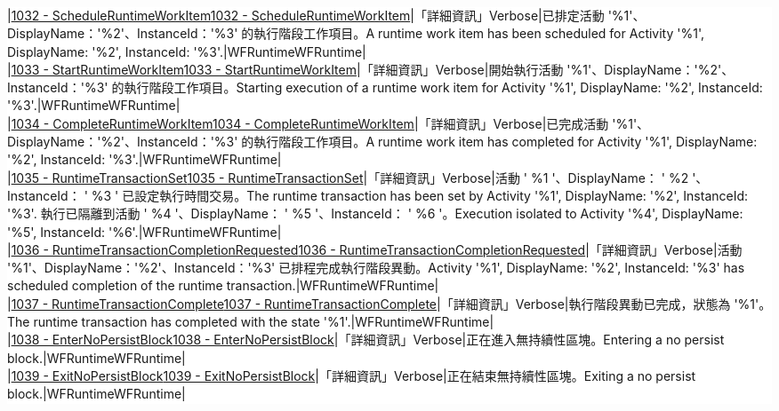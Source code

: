 |[<span data-ttu-id="0de77-336">1032 - ScheduleRuntimeWorkItem</span><span class="sxs-lookup"><span data-stu-id="0de77-336">1032 - ScheduleRuntimeWorkItem</span></span>](1032-scheduleruntimeworkitem.md)|<span data-ttu-id="0de77-337">「詳細資訊」</span><span class="sxs-lookup"><span data-stu-id="0de77-337">Verbose</span></span>|<span data-ttu-id="0de77-338">已排定活動 '%1'、DisplayName：'%2'、InstanceId：'%3' 的執行階段工作項目。</span><span class="sxs-lookup"><span data-stu-id="0de77-338">A runtime work item has been scheduled for Activity '%1', DisplayName: '%2', InstanceId: '%3'.</span></span>|<span data-ttu-id="0de77-339">WFRuntime</span><span class="sxs-lookup"><span data-stu-id="0de77-339">WFRuntime</span></span>|  
|[<span data-ttu-id="0de77-340">1033 - StartRuntimeWorkItem</span><span class="sxs-lookup"><span data-stu-id="0de77-340">1033 - StartRuntimeWorkItem</span></span>](1033-startruntimeworkitem.md)|<span data-ttu-id="0de77-341">「詳細資訊」</span><span class="sxs-lookup"><span data-stu-id="0de77-341">Verbose</span></span>|<span data-ttu-id="0de77-342">開始執行活動 '%1'、DisplayName：'%2'、InstanceId：'%3' 的執行階段工作項目。</span><span class="sxs-lookup"><span data-stu-id="0de77-342">Starting execution of a runtime work item for Activity '%1', DisplayName: '%2', InstanceId: '%3'.</span></span>|<span data-ttu-id="0de77-343">WFRuntime</span><span class="sxs-lookup"><span data-stu-id="0de77-343">WFRuntime</span></span>|  
|[<span data-ttu-id="0de77-344">1034 - CompleteRuntimeWorkItem</span><span class="sxs-lookup"><span data-stu-id="0de77-344">1034 - CompleteRuntimeWorkItem</span></span>](1034-completeruntimeworkitem.md)|<span data-ttu-id="0de77-345">「詳細資訊」</span><span class="sxs-lookup"><span data-stu-id="0de77-345">Verbose</span></span>|<span data-ttu-id="0de77-346">已完成活動 '%1'、DisplayName：'%2'、InstanceId：'%3' 的執行階段工作項目。</span><span class="sxs-lookup"><span data-stu-id="0de77-346">A runtime work item has completed for Activity '%1', DisplayName: '%2', InstanceId: '%3'.</span></span>|<span data-ttu-id="0de77-347">WFRuntime</span><span class="sxs-lookup"><span data-stu-id="0de77-347">WFRuntime</span></span>|  
|[<span data-ttu-id="0de77-348">1035 - RuntimeTransactionSet</span><span class="sxs-lookup"><span data-stu-id="0de77-348">1035 - RuntimeTransactionSet</span></span>](1035-runtimetransactionset.md)|<span data-ttu-id="0de77-349">「詳細資訊」</span><span class="sxs-lookup"><span data-stu-id="0de77-349">Verbose</span></span>|<span data-ttu-id="0de77-350">活動 ' %1 '、DisplayName： ' %2 '、InstanceId： ' %3 ' 已設定執行時間交易。</span><span class="sxs-lookup"><span data-stu-id="0de77-350">The runtime transaction has been set by Activity '%1', DisplayName: '%2', InstanceId: '%3'.</span></span>  <span data-ttu-id="0de77-351">執行已隔離到活動 ' %4 '、DisplayName： ' %5 '、InstanceId： ' %6 '。</span><span class="sxs-lookup"><span data-stu-id="0de77-351">Execution isolated to Activity '%4', DisplayName: '%5', InstanceId: '%6'.</span></span>|<span data-ttu-id="0de77-352">WFRuntime</span><span class="sxs-lookup"><span data-stu-id="0de77-352">WFRuntime</span></span>|  
|[<span data-ttu-id="0de77-353">1036 - RuntimeTransactionCompletionRequested</span><span class="sxs-lookup"><span data-stu-id="0de77-353">1036 - RuntimeTransactionCompletionRequested</span></span>](1036-runtimetransactioncompletionrequested.md)|<span data-ttu-id="0de77-354">「詳細資訊」</span><span class="sxs-lookup"><span data-stu-id="0de77-354">Verbose</span></span>|<span data-ttu-id="0de77-355">活動 '%1'、DisplayName：'%2'、InstanceId：'%3' 已排程完成執行階段異動。</span><span class="sxs-lookup"><span data-stu-id="0de77-355">Activity '%1', DisplayName: '%2', InstanceId: '%3' has scheduled completion of the runtime transaction.</span></span>|<span data-ttu-id="0de77-356">WFRuntime</span><span class="sxs-lookup"><span data-stu-id="0de77-356">WFRuntime</span></span>|  
|[<span data-ttu-id="0de77-357">1037 - RuntimeTransactionComplete</span><span class="sxs-lookup"><span data-stu-id="0de77-357">1037 - RuntimeTransactionComplete</span></span>](1037-runtimetransactioncomplete.md)|<span data-ttu-id="0de77-358">「詳細資訊」</span><span class="sxs-lookup"><span data-stu-id="0de77-358">Verbose</span></span>|<span data-ttu-id="0de77-359">執行階段異動已完成，狀態為 '%1'。</span><span class="sxs-lookup"><span data-stu-id="0de77-359">The runtime transaction has completed with the state '%1'.</span></span>|<span data-ttu-id="0de77-360">WFRuntime</span><span class="sxs-lookup"><span data-stu-id="0de77-360">WFRuntime</span></span>|  
|[<span data-ttu-id="0de77-361">1038 - EnterNoPersistBlock</span><span class="sxs-lookup"><span data-stu-id="0de77-361">1038 - EnterNoPersistBlock</span></span>](1038-enternopersistblock.md)|<span data-ttu-id="0de77-362">「詳細資訊」</span><span class="sxs-lookup"><span data-stu-id="0de77-362">Verbose</span></span>|<span data-ttu-id="0de77-363">正在進入無持續性區塊。</span><span class="sxs-lookup"><span data-stu-id="0de77-363">Entering a no persist block.</span></span>|<span data-ttu-id="0de77-364">WFRuntime</span><span class="sxs-lookup"><span data-stu-id="0de77-364">WFRuntime</span></span>|  
|[<span data-ttu-id="0de77-365">1039 - ExitNoPersistBlock</span><span class="sxs-lookup"><span data-stu-id="0de77-365">1039 - ExitNoPersistBlock</span></span>](1039-exitnopersistblock.md)|<span data-ttu-id="0de77-366">「詳細資訊」</span><span class="sxs-lookup"><span data-stu-id="0de77-366">Verbose</span></span>|<span data-ttu-id="0de77-367">正在結束無持續性區塊。</span><span class="sxs-lookup"><span data-stu-id="0de77-367">Exiting a no persist block.</span></span>|<span data-ttu-id="0de77-368">WFRuntime</span><span class="sxs-lookup"><span data-stu-id="0de77-368">WFRuntime</span></span>|  